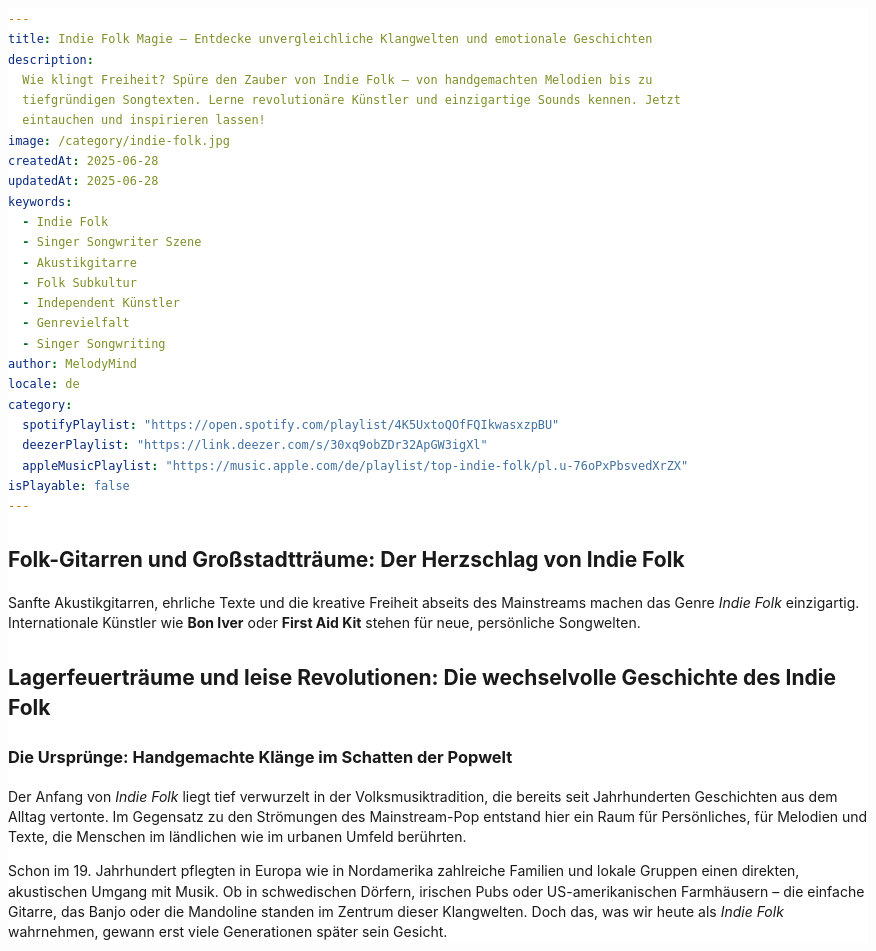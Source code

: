 ```yaml
---
title: Indie Folk Magie – Entdecke unvergleichliche Klangwelten und emotionale Geschichten
description:
  Wie klingt Freiheit? Spüre den Zauber von Indie Folk – von handgemachten Melodien bis zu
  tiefgründigen Songtexten. Lerne revolutionäre Künstler und einzigartige Sounds kennen. Jetzt
  eintauchen und inspirieren lassen!
image: /category/indie-folk.jpg
createdAt: 2025-06-28
updatedAt: 2025-06-28
keywords:
  - Indie Folk
  - Singer Songwriter Szene
  - Akustikgitarre
  - Folk Subkultur
  - Independent Künstler
  - Genrevielfalt
  - Singer Songwriting
author: MelodyMind
locale: de
category:
  spotifyPlaylist: "https://open.spotify.com/playlist/4K5UxtoQOfFQIkwasxzpBU"
  deezerPlaylist: "https://link.deezer.com/s/30xq9obZDr32ApGW3igXl"
  appleMusicPlaylist: "https://music.apple.com/de/playlist/top-indie-folk/pl.u-76oPxPbsvedXrZX"
isPlayable: false
---
```


## Folk-Gitarren und Großstadtträume: Der Herzschlag von Indie Folk

Sanfte Akustikgitarren, ehrliche Texte und die kreative Freiheit abseits des Mainstreams machen das
Genre _Indie Folk_ einzigartig. Internationale Künstler wie **Bon Iver** oder **First Aid Kit**
stehen für neue, persönliche Songwelten.

## Lagerfeuerträume und leise Revolutionen: Die wechselvolle Geschichte des Indie Folk

### Die Ursprünge: Handgemachte Klänge im Schatten der Popwelt

Der Anfang von _Indie Folk_ liegt tief verwurzelt in der Volksmusiktradition, die bereits seit
Jahrhunderten Geschichten aus dem Alltag vertonte. Im Gegensatz zu den Strömungen des Mainstream-Pop
entstand hier ein Raum für Persönliches, für Melodien und Texte, die Menschen im ländlichen wie im
urbanen Umfeld berührten.

Schon im 19. Jahrhundert pflegten in Europa wie in Nordamerika zahlreiche Familien und lokale
Gruppen einen direkten, akustischen Umgang mit Musik. Ob in schwedischen Dörfern, irischen Pubs oder
US-amerikanischen Farmhäusern – die einfache Gitarre, das Banjo oder die Mandoline standen im
Zentrum dieser Klangwelten. Doch das, was wir heute als _Indie Folk_ wahrnehmen, gewann erst viele
Generationen später sein Gesicht.
